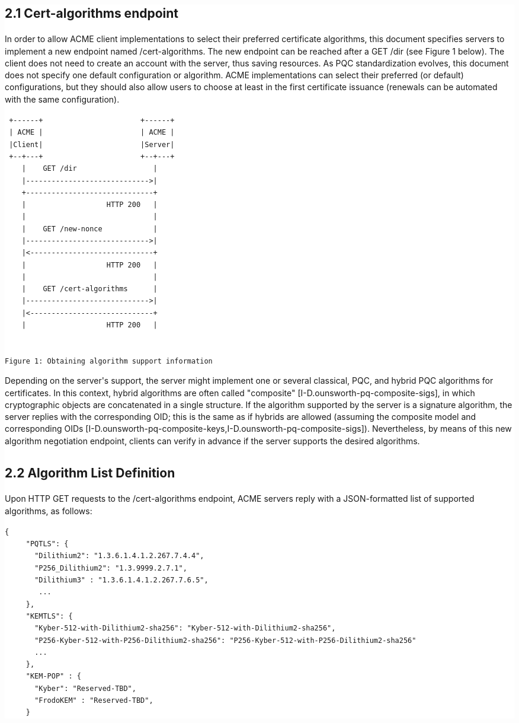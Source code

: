 ## 2.1 Cert-algorithms endpoint

In order to allow ACME client implementations to select their preferred certificate algorithms, this document specifies servers to implement a new endpoint named /cert-algorithms. The new endpoint can be reached after a GET /dir (see Figure 1 below). The client does not need to create an account with the server, thus saving resources. As PQC standardization evolves, this document does not specify one default configuration or algorithm. ACME implementations can select their preferred (or default) configurations, but they should also allow users to choose at least in the first certificate issuance (renewals can be automated with the same configuration).

```
 +------+                       +------+
 | ACME |                       | ACME |
 |Client|                       |Server|
 +--+---+                       +--+---+
    |    GET /dir                  |
    |----------------------------->|
    +------------------------------+
    |                   HTTP 200   |
    |                              |
    |    GET /new-nonce            |
    |----------------------------->|
    |<-----------------------------+
    |                   HTTP 200   |
    |                              |
    |    GET /cert-algorithms      |
    |----------------------------->|
    |<-----------------------------+
    |                   HTTP 200   |


Figure 1: Obtaining algorithm support information
```

Depending on the server's support, the server might implement one or several classical, PQC, and hybrid PQC algorithms for certificates. In this context, hybrid algorithms are often called "composite" [I-D.ounsworth-pq-composite-sigs], in which cryptographic objects are concatenated in a single structure. If the algorithm supported by the server is a signature algorithm, the server replies with the corresponding OID; this is the same as if hybrids are allowed (assuming the composite model and corresponding OIDs [I-D.ounsworth-pq-composite-keys,I-D.ounsworth-pq-composite-sigs]). Nevertheless, by means of this new algorithm negotiation endpoint, clients can verify in advance if the server supports the desired algorithms.

## 2.2 Algorithm List Definition

Upon HTTP GET requests to the /cert-algorithms endpoint, ACME servers reply with a JSON-formatted list of supported algorithms, as follows:

```
{
     "PQTLS": {
       "Dilithium2": "1.3.6.1.4.1.2.267.7.4.4",
       "P256_Dilithium2": "1.3.9999.2.7.1",
       "Dilithium3" : "1.3.6.1.4.1.2.267.7.6.5",
        ...
     },
     "KEMTLS": {
       "Kyber-512-with-Dilithium2-sha256": "Kyber-512-with-Dilithium2-sha256",
       "P256-Kyber-512-with-P256-Dilithium2-sha256": "P256-Kyber-512-with-P256-Dilithium2-sha256"
       ...
     },
     "KEM-POP" : {
       "Kyber": "Reserved-TBD",
       "FrodoKEM" : "Reserved-TBD",
     }
```
